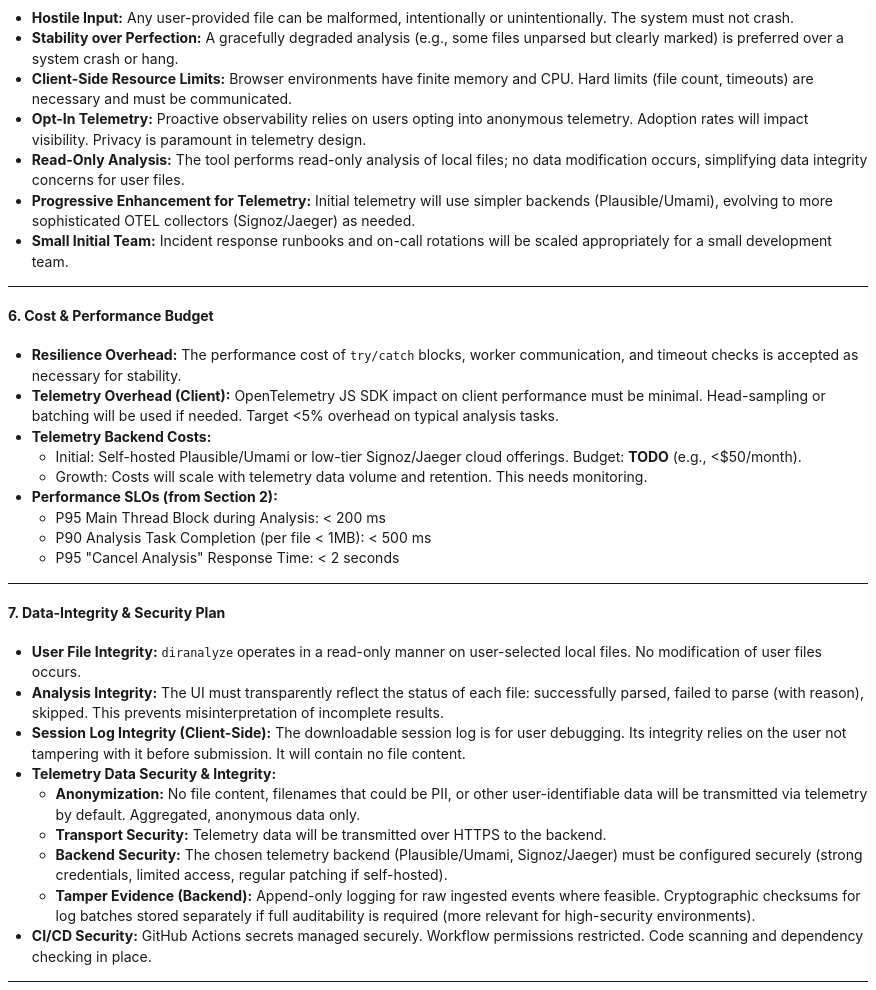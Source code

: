 *   **Hostile Input:** Any user-provided file can be malformed, intentionally or unintentionally. The system must not crash.
*   **Stability over Perfection:** A gracefully degraded analysis (e.g., some files unparsed but clearly marked) is preferred over a system crash or hang.
*   **Client-Side Resource Limits:** Browser environments have finite memory and CPU. Hard limits (file count, timeouts) are necessary and must be communicated.
*   **Opt-In Telemetry:** Proactive observability relies on users opting into anonymous telemetry. Adoption rates will impact visibility. Privacy is paramount in telemetry design.
*   **Read-Only Analysis:** The tool performs read-only analysis of local files; no data modification occurs, simplifying data integrity concerns for user files.
*   **Progressive Enhancement for Telemetry:** Initial telemetry will use simpler backends (Plausible/Umami), evolving to more sophisticated OTEL collectors (Signoz/Jaeger) as needed.
*   **Small Initial Team:** Incident response runbooks and on-call rotations will be scaled appropriately for a small development team.

---

#### 6. Cost & Performance Budget

*   **Resilience Overhead:** The performance cost of `try/catch` blocks, worker communication, and timeout checks is accepted as necessary for stability.
*   **Telemetry Overhead (Client):** OpenTelemetry JS SDK impact on client performance must be minimal. Head-sampling or batching will be used if needed. Target <5% overhead on typical analysis tasks.
*   **Telemetry Backend Costs:**
    *   Initial: Self-hosted Plausible/Umami or low-tier Signoz/Jaeger cloud offerings. Budget: **TODO** (e.g., <$50/month).
    *   Growth: Costs will scale with telemetry data volume and retention. This needs monitoring.
*   **Performance SLOs (from Section 2):**
    *   P95 Main Thread Block during Analysis: < 200 ms
    *   P90 Analysis Task Completion (per file < 1MB): < 500 ms
    *   P95 "Cancel Analysis" Response Time: < 2 seconds

---

#### 7. Data-Integrity & Security Plan

*   **User File Integrity:** `diranalyze` operates in a read-only manner on user-selected local files. No modification of user files occurs.
*   **Analysis Integrity:** The UI must transparently reflect the status of each file: successfully parsed, failed to parse (with reason), skipped. This prevents misinterpretation of incomplete results.
*   **Session Log Integrity (Client-Side):** The downloadable session log is for user debugging. Its integrity relies on the user not tampering with it before submission. It will contain no file content.
*   **Telemetry Data Security & Integrity:**
    *   **Anonymization:** No file content, filenames that could be PII, or other user-identifiable data will be transmitted via telemetry by default. Aggregated, anonymous data only.
    *   **Transport Security:** Telemetry data will be transmitted over HTTPS to the backend.
    *   **Backend Security:** The chosen telemetry backend (Plausible/Umami, Signoz/Jaeger) must be configured securely (strong credentials, limited access, regular patching if self-hosted).
    *   **Tamper Evidence (Backend):** Append-only logging for raw ingested events where feasible. Cryptographic checksums for log batches stored separately if full auditability is required (more relevant for high-security environments).
*   **CI/CD Security:** GitHub Actions secrets managed securely. Workflow permissions restricted. Code scanning and dependency checking in place.

---